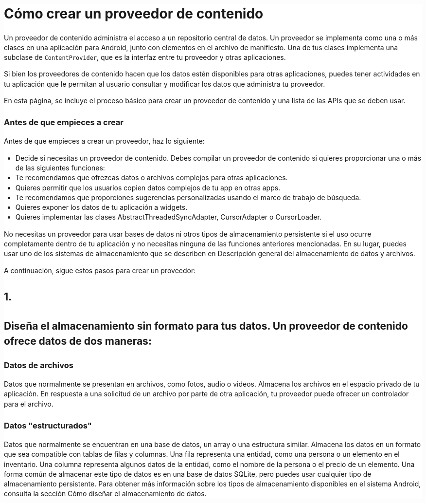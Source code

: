 # Cómo crear un proveedor de contenido

Un proveedor de contenido administra el acceso a un repositorio central de datos. Un proveedor se implementa como una o más clases en una aplicación para Android, junto con elementos en el archivo de manifiesto. Una de tus clases implementa una subclase de `ContentProvider`, que es la interfaz entre tu proveedor y otras aplicaciones.

Si bien los proveedores de contenido hacen que los datos estén disponibles para otras aplicaciones, puedes tener actividades en tu aplicación que le permitan al usuario consultar y modificar los datos que administra tu proveedor.

En esta página, se incluye el proceso básico para crear un proveedor de contenido y una lista de las APIs que se deben usar.

### Antes de que empieces a crear

Antes de que empieces a crear un proveedor, haz lo siguiente:

- Decide si necesitas un proveedor de contenido. Debes compilar un proveedor de contenido si quieres proporcionar una o más de las siguientes funciones:
- Te recomendamos que ofrezcas datos o archivos complejos para otras aplicaciones.
- Quieres permitir que los usuarios copien datos complejos de tu app en otras apps.
- Te recomendamos que proporciones sugerencias personalizadas usando el marco de trabajo de búsqueda.
- Quieres exponer los datos de tu aplicación a widgets.
- Quieres implementar las clases AbstractThreadedSyncAdapter, CursorAdapter o CursorLoader.

No necesitas un proveedor para usar bases de datos ni otros tipos de almacenamiento persistente si el uso ocurre completamente dentro de tu aplicación y no necesitas ninguna de las funciones anteriores mencionadas. En su lugar, puedes usar uno de los sistemas de almacenamiento que se describen en Descripción general del almacenamiento de datos y archivos.

A continuación, sigue estos pasos para crear un proveedor:

## 1. 
## Diseña el almacenamiento sin formato para tus datos. Un proveedor de contenido ofrece datos de dos maneras:

### Datos de archivos
Datos que normalmente se presentan en archivos, como fotos, audio o videos. Almacena los archivos en el espacio privado de tu aplicación. En respuesta a una solicitud de un archivo por parte de otra aplicación, tu proveedor puede ofrecer un controlador para el archivo.

### Datos "estructurados"
Datos que normalmente se encuentran en una base de datos, un array o una estructura similar. Almacena los datos en un formato que sea compatible con tablas de filas y columnas. Una fila representa una entidad, como una persona o un elemento en el inventario. Una columna representa algunos datos de la entidad, como el nombre de la persona o el precio de un elemento. Una forma común de almacenar este tipo de datos es en una base de datos SQLite, pero puedes usar cualquier tipo de almacenamiento persistente. Para obtener más información sobre los tipos de almacenamiento disponibles en el sistema Android, consulta la sección Cómo diseñar el almacenamiento de datos.
